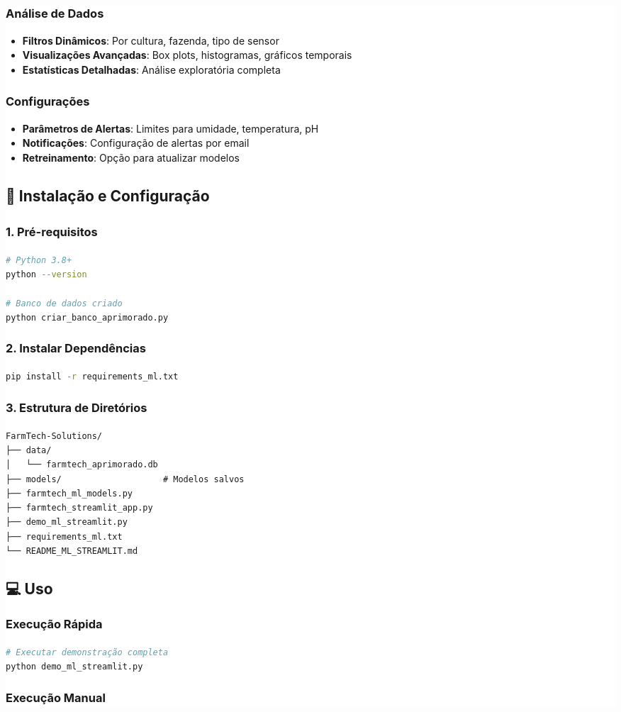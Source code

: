 ### Análise de Dados
- **Filtros Dinâmicos**: Por cultura, fazenda, tipo de sensor
- **Visualizações Avançadas**: Box plots, histogramas, gráficos temporais
- **Estatísticas Detalhadas**: Análise exploratória completa

### Configurações
- **Parâmetros de Alertas**: Limites para umidade, temperatura, pH
- **Notificações**: Configuração de alertas por email
- **Retreinamento**: Opção para atualizar modelos

## 🚀 Instalação e Configuração

### 1. Pré-requisitos

```bash
# Python 3.8+
python --version

# Banco de dados criado
python criar_banco_aprimorado.py
```

### 2. Instalar Dependências

```bash
pip install -r requirements_ml.txt
```

### 3. Estrutura de Diretórios

```
FarmTech-Solutions/
├── data/
│   └── farmtech_aprimorado.db
├── models/                    # Modelos salvos
├── farmtech_ml_models.py
├── farmtech_streamlit_app.py
├── demo_ml_streamlit.py
├── requirements_ml.txt
└── README_ML_STREAMLIT.md
```

## 💻 Uso

### Execução Rápida

```bash
# Executar demonstração completa
python demo_ml_streamlit.py
```

### Execução Manual
